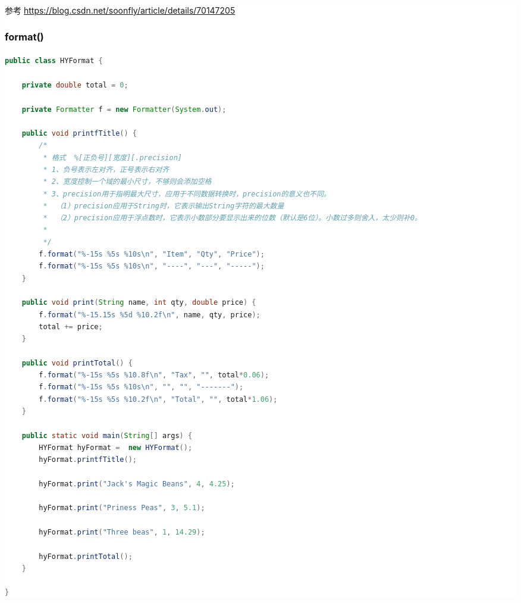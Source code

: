 参考 https://blog.csdn.net/soonfly/article/details/70147205









### format()

```java
public class HYFormat {

    private double total = 0;

    private Formatter f = new Formatter(System.out);

    public void printfTitle() {
        /*
         * 格式  %[正负号][宽度][.precision]
         * 1、负号表示左对齐，正号表示右对齐
         * 2、宽度控制一个域的最小尺寸，不够则会添加空格
         * 3、precision用于指明最大尺寸，应用于不同数据转换时，precision的意义也不同。
         *  （1）precision应用于String时，它表示输出String字符的最大数量
         *  （2）precision应用于浮点数时，它表示小数部分要显示出来的位数（默认是6位）。小数过多则舍入，太少则补0。
         *
         */
        f.format("%-15s %5s %10s\n", "Item", "Qty", "Price");
        f.format("%-15s %5s %10s\n", "----", "---", "-----");
    }

    public void print(String name, int qty, double price) {
        f.format("%-15.15s %5d %10.2f\n", name, qty, price);
        total += price;
    }

    public void printTotal() {
        f.format("%-15s %5s %10.8f\n", "Tax", "", total*0.06);
        f.format("%-15s %5s %10s\n", "", "", "-------");
        f.format("%-15s %5s %10.2f\n", "Total", "", total*1.06);
    }

    public static void main(String[] args) {
        HYFormat hyFormat =  new HYFormat();
        hyFormat.printfTitle();

        hyFormat.print("Jack's Magic Beans", 4, 4.25);

        hyFormat.print("Priness Peas", 3, 5.1);

        hyFormat.print("Three beas", 1, 14.29);

        hyFormat.printTotal();
    }

}
```













